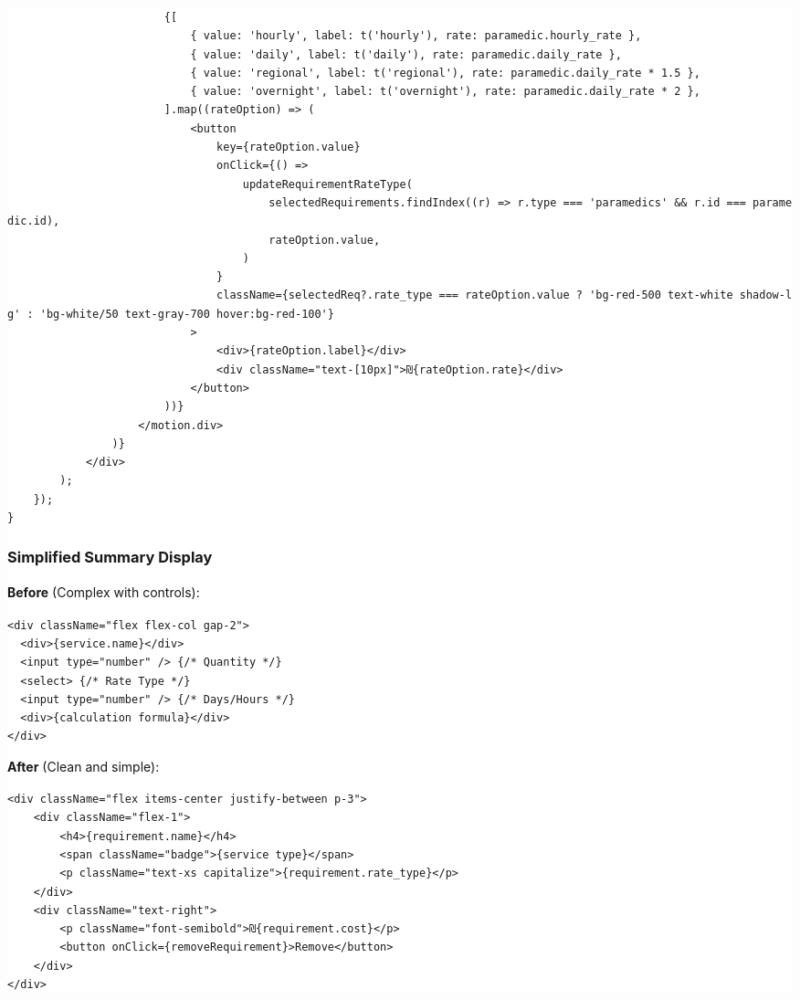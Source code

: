 ```tsx
                        {[
                            { value: 'hourly', label: t('hourly'), rate: paramedic.hourly_rate },
                            { value: 'daily', label: t('daily'), rate: paramedic.daily_rate },
                            { value: 'regional', label: t('regional'), rate: paramedic.daily_rate * 1.5 },
                            { value: 'overnight', label: t('overnight'), rate: paramedic.daily_rate * 2 },
                        ].map((rateOption) => (
                            <button
                                key={rateOption.value}
                                onClick={() =>
                                    updateRequirementRateType(
                                        selectedRequirements.findIndex((r) => r.type === 'paramedics' && r.id === paramedic.id),
                                        rateOption.value,
                                    )
                                }
                                className={selectedReq?.rate_type === rateOption.value ? 'bg-red-500 text-white shadow-lg' : 'bg-white/50 text-gray-700 hover:bg-red-100'}
                            >
                                <div>{rateOption.label}</div>
                                <div className="text-[10px]">₪{rateOption.rate}</div>
                            </button>
                        ))}
                    </motion.div>
                )}
            </div>
        );
    });
}
```

### Simplified Summary Display

**Before** (Complex with controls):

```tsx
<div className="flex flex-col gap-2">
  <div>{service.name}</div>
  <input type="number" /> {/* Quantity */}
  <select> {/* Rate Type */}
  <input type="number" /> {/* Days/Hours */}
  <div>{calculation formula}</div>
</div>
```

**After** (Clean and simple):

```tsx
<div className="flex items-center justify-between p-3">
    <div className="flex-1">
        <h4>{requirement.name}</h4>
        <span className="badge">{service type}</span>
        <p className="text-xs capitalize">{requirement.rate_type}</p>
    </div>
    <div className="text-right">
        <p className="font-semibold">₪{requirement.cost}</p>
        <button onClick={removeRequirement}>Remove</button>
    </div>
</div>
```
